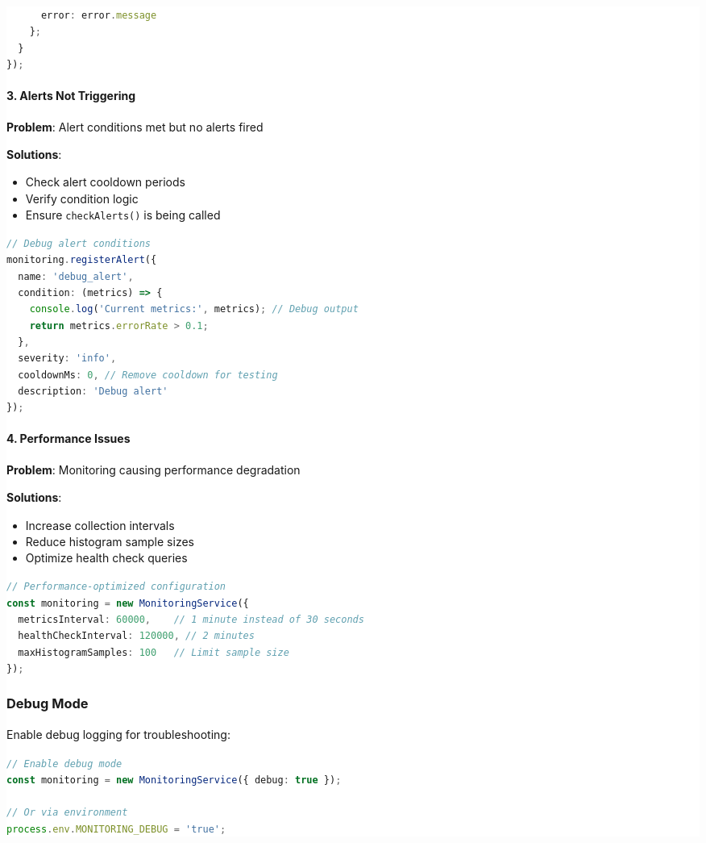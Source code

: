 ```typescript
      error: error.message
    };
  }
});
```

#### 3. Alerts Not Triggering

**Problem**: Alert conditions met but no alerts fired

**Solutions**:
- Check alert cooldown periods
- Verify condition logic
- Ensure `checkAlerts()` is being called

```typescript
// Debug alert conditions
monitoring.registerAlert({
  name: 'debug_alert',
  condition: (metrics) => {
    console.log('Current metrics:', metrics); // Debug output
    return metrics.errorRate > 0.1;
  },
  severity: 'info',
  cooldownMs: 0, // Remove cooldown for testing
  description: 'Debug alert'
});
```

#### 4. Performance Issues

**Problem**: Monitoring causing performance degradation

**Solutions**:
- Increase collection intervals
- Reduce histogram sample sizes
- Optimize health check queries

```typescript
// Performance-optimized configuration
const monitoring = new MonitoringService({
  metricsInterval: 60000,    // 1 minute instead of 30 seconds
  healthCheckInterval: 120000, // 2 minutes
  maxHistogramSamples: 100   // Limit sample size
});
```

### Debug Mode

Enable debug logging for troubleshooting:

```typescript
// Enable debug mode
const monitoring = new MonitoringService({ debug: true });

// Or via environment
process.env.MONITORING_DEBUG = 'true';
```
